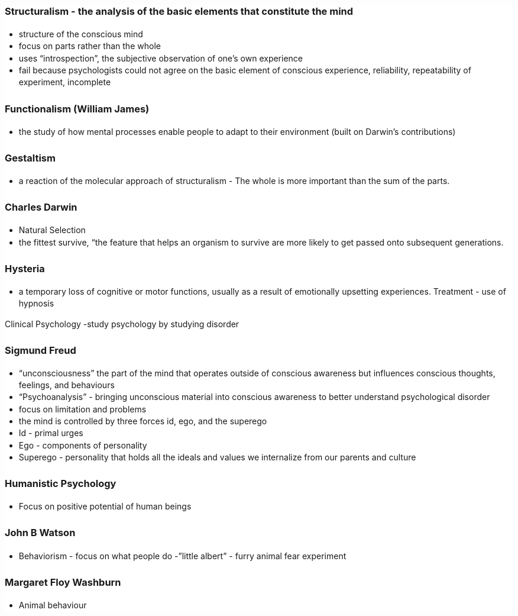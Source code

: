 ### Structuralism - the analysis of the basic elements that constitute the mind
- structure of the conscious mind
- focus on parts rather than the whole
- uses “introspection”, the subjective observation of one’s own experience
- fail because psychologists could not agree on the basic element of conscious  experience, reliability, repeatability of experiment, incomplete 

### Functionalism (William James) 
-  the study of how mental processes enable people to adapt to their environment (built on Darwin’s contributions)

### Gestaltism 
- a reaction of the molecular approach of structuralism - The whole is more important than the sum of the parts.


### Charles Darwin
- Natural Selection 
- the fittest survive, “the feature that helps an organism to survive are more likely to get passed onto subsequent generations. 


### Hysteria 
- a temporary loss of cognitive or motor functions, usually as a result of emotionally upsetting experiences.
Treatment - use of hypnosis

Clinical Psychology -study psychology by studying disorder

### Sigmund Freud 
- “unconsciousness” the part of the mind that operates outside of conscious awareness but influences conscious thoughts, feelings, and behaviours
- “Psychoanalysis” - bringing unconscious material into conscious awareness to better understand psychological disorder
- focus on limitation and problems
- the mind is controlled by three forces id, ego, and the superego
- Id - primal urges
- Ego - components of personality
- Superego - personality that holds all the ideals and values we internalize from our parents and culture

### Humanistic Psychology
- Focus on positive potential of human beings

### John B Watson
- Behaviorism - focus on what people do
-”little albert” - furry animal fear experiment 

### Margaret Floy Washburn 
- Animal behaviour
